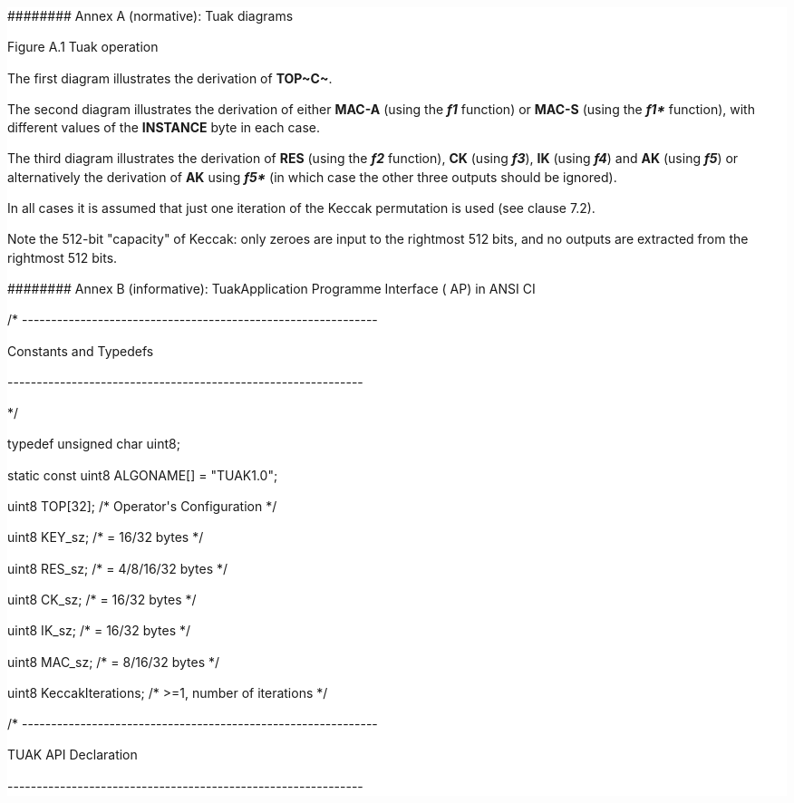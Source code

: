 ######## Annex A (normative): Tuak diagrams

Figure A.1 Tuak operation

The first diagram illustrates the derivation of **TOP~C~**.

The second diagram illustrates the derivation of either **MAC-A** (using
the ***f1*** function) or **MAC-S** (using the ***f1\**** function),
with different values of the **INSTANCE** byte in each case.

The third diagram illustrates the derivation of **RES** (using the
***f2*** function), **CK** (using ***f3***), **IK** (using ***f4***) and
**AK** (using ***f5***) or alternatively the derivation of **AK** using
***f5\**** (in which case the other three outputs should be ignored).

In all cases it is assumed that just one iteration of the Keccak
permutation is used (see clause 7.2).

Note the 512-bit \"capacity\" of Keccak: only zeroes are input to the
rightmost 512 bits, and no outputs are extracted from the rightmost 512
bits.

######## Annex B (informative): TuakApplication Programme Interface ( AP) in ANSI CI

/\*
\-\-\-\-\-\-\-\-\-\-\-\-\-\-\-\-\-\-\-\-\-\-\-\-\-\-\-\-\-\-\-\-\-\-\-\-\-\-\-\-\-\-\-\-\-\-\-\-\-\-\-\-\-\-\-\-\-\-\-\--

Constants and Typedefs

\-\-\-\-\-\-\-\-\-\-\-\-\-\-\-\-\-\-\-\-\-\-\-\-\-\-\-\-\-\-\-\-\-\-\-\-\-\-\-\-\-\-\-\-\-\-\-\-\-\-\-\-\-\-\-\-\-\-\-\--

\*/

typedef unsigned char uint8;

static const uint8 ALGONAME\[\] = \"TUAK1.0\";

uint8 TOP\[32\]; /\* Operator\'s Configuration \*/

uint8 KEY\_sz; /\* = 16/32 bytes \*/

uint8 RES\_sz; /\* = 4/8/16/32 bytes \*/

uint8 CK\_sz; /\* = 16/32 bytes \*/

uint8 IK\_sz; /\* = 16/32 bytes \*/

uint8 MAC\_sz; /\* = 8/16/32 bytes \*/

uint8 KeccakIterations; /\* \>=1, number of iterations \*/

/\*
\-\-\-\-\-\-\-\-\-\-\-\-\-\-\-\-\-\-\-\-\-\-\-\-\-\-\-\-\-\-\-\-\-\-\-\-\-\-\-\-\-\-\-\-\-\-\-\-\-\-\-\-\-\-\-\-\-\-\-\--

TUAK API Declaration

\-\-\-\-\-\-\-\-\-\-\-\-\-\-\-\-\-\-\-\-\-\-\-\-\-\-\-\-\-\-\-\-\-\-\-\-\-\-\-\-\-\-\-\-\-\-\-\-\-\-\-\-\-\-\-\-\-\-\-\--

